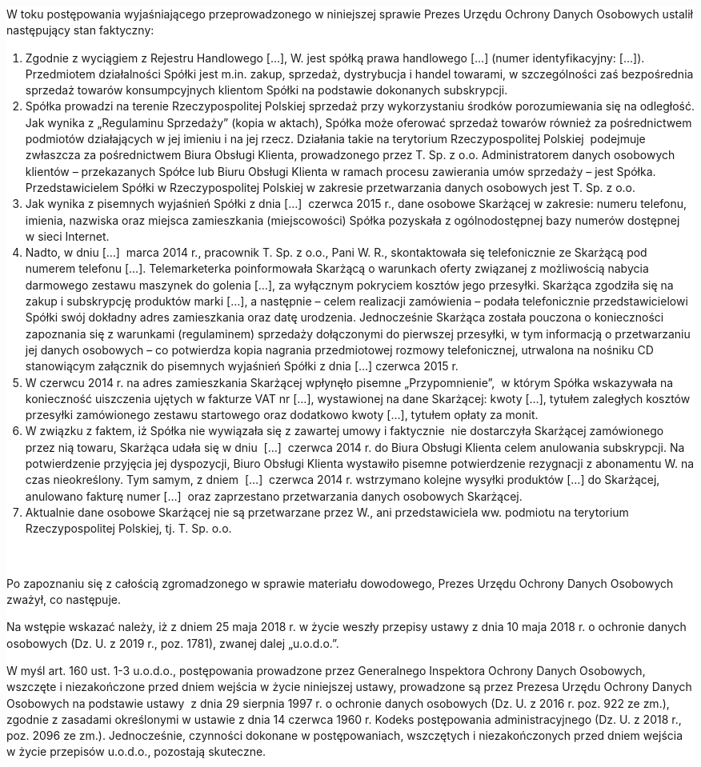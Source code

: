 
W toku postępowania wyjaśniającego przeprowadzonego w niniejszej sprawie Prezes Urzędu Ochrony Danych Osobowych ustalił następujący stan faktyczny:


1. Zgodnie z wyciągiem z Rejestru Handlowego […], W. jest spółką prawa handlowego […] (numer identyfikacyjny: […]). Przedmiotem działalności Spółki jest m.in. zakup, sprzedaż, dystrybucja i handel towarami, w szczególności zaś bezpośrednia sprzedaż towarów konsumpcyjnych klientom Spółki na podstawie dokonanych subskrypcji.
2. Spółka prowadzi na terenie Rzeczypospolitej Polskiej sprzedaż przy wykorzystaniu środków porozumiewania się na odległość. Jak wynika z „Regulaminu Sprzedaży” (kopia w aktach), Spółka może oferować sprzedaż towarów również za pośrednictwem podmiotów działających w jej imieniu i na jej rzecz. Działania takie na terytorium Rzeczypospolitej Polskiej  podejmuje zwłaszcza za pośrednictwem Biura Obsługi Klienta, prowadzonego przez T. Sp. z o.o. Administratorem danych osobowych klientów – przekazanych Spółce lub Biuru Obsługi Klienta w ramach procesu zawierania umów sprzedaży – jest Spółka. Przedstawicielem Spółki w Rzeczypospolitej Polskiej w zakresie przetwarzania danych osobowych jest T. Sp. z o.o.
3. Jak wynika z pisemnych wyjaśnień Spółki z dnia […]  czerwca 2015 r., dane osobowe Skarżącej w zakresie: numeru telefonu, imienia, nazwiska oraz miejsca zamieszkania (miejscowości) Spółka pozyskała z ogólnodostępnej bazy numerów dostępnej w sieci Internet.
4. Nadto, w dniu […]  marca 2014 r., pracownik T. Sp. z o.o., Pani W. R., skontaktowała się telefonicznie ze Skarżącą pod numerem telefonu […]. Telemarketerka poinformowała Skarżącą o warunkach oferty związanej z możliwością nabycia darmowego zestawu maszynek do golenia […], za wyłącznym pokryciem kosztów jego przesyłki. Skarżąca zgodziła się na zakup i subskrypcję produktów marki […], a następnie – celem realizacji zamówienia – podała telefonicznie przedstawicielowi Spółki swój dokładny adres zamieszkania oraz datę urodzenia. Jednocześnie Skarżąca została pouczona o konieczności zapoznania się z warunkami (regulaminem) sprzedaży dołączonymi do pierwszej przesyłki, w tym informacją o przetwarzaniu jej danych osobowych – co potwierdza kopia nagrania przedmiotowej rozmowy telefonicznej, utrwalona na nośniku CD stanowiącym załącznik do pisemnych wyjaśnień Spółki z dnia […] czerwca 2015 r.
5. W czerwcu 2014 r. na adres zamieszkania Skarżącej wpłynęło pisemne „Przypomnienie”,  w którym Spółka wskazywała na konieczność uiszczenia ujętych w fakturze VAT nr […], wystawionej na dane Skarżącej: kwoty […], tytułem zaległych kosztów przesyłki zamówionego zestawu startowego oraz dodatkowo kwoty […], tytułem opłaty za monit.
6. W związku z faktem, iż Spółka nie wywiązała się z zawartej umowy i faktycznie  nie dostarczyła Skarżącej zamówionego przez nią towaru, Skarżąca udała się w dniu  […]  czerwca 2014 r. do Biura Obsługi Klienta celem anulowania subskrypcji. Na potwierdzenie przyjęcia jej dyspozycji, Biuro Obsługi Klienta wystawiło pisemne potwierdzenie rezygnacji z abonamentu W. na czas nieokreślony. Tym samym, z dniem  […]  czerwca 2014 r. wstrzymano kolejne wysyłki produktów […] do Skarżącej, anulowano fakturę numer […]  oraz zaprzestano przetwarzania danych osobowych Skarżącej.
7. Aktualnie dane osobowe Skarżącej nie są przetwarzane przez W., ani przedstawiciela ww. podmiotu na terytorium Rzeczypospolitej Polskiej, tj. T. Sp. o.o.


 


Po zapoznaniu się z całością zgromadzonego w sprawie materiału dowodowego, Prezes Urzędu Ochrony Danych Osobowych zważył, co następuje.


Na wstępie wskazać należy, iż z dniem 25 maja 2018 r. w życie weszły przepisy ustawy z dnia 10 maja 2018 r. o ochronie danych osobowych (Dz. U. z 2019 r., poz. 1781), zwanej dalej „u.o.d.o.”.


W myśl art. 160 ust. 1-3 u.o.d.o., postępowania prowadzone przez Generalnego Inspektora Ochrony Danych Osobowych, wszczęte i niezakończone przed dniem wejścia w życie niniejszej ustawy, prowadzone są przez Prezesa Urzędu Ochrony Danych Osobowych na podstawie ustawy  z dnia 29 sierpnia 1997 r. o ochronie danych osobowych (Dz. U. z 2016 r. poz. 922 ze zm.), zgodnie z zasadami określonymi w ustawie z dnia 14 czerwca 1960 r. Kodeks postępowania administracyjnego (Dz. U. z 2018 r., poz. 2096 ze zm.). Jednocześnie, czynności dokonane w postępowaniach, wszczętych i niezakończonych przed dniem wejścia w życie przepisów u.o.d.o., pozostają skuteczne.
